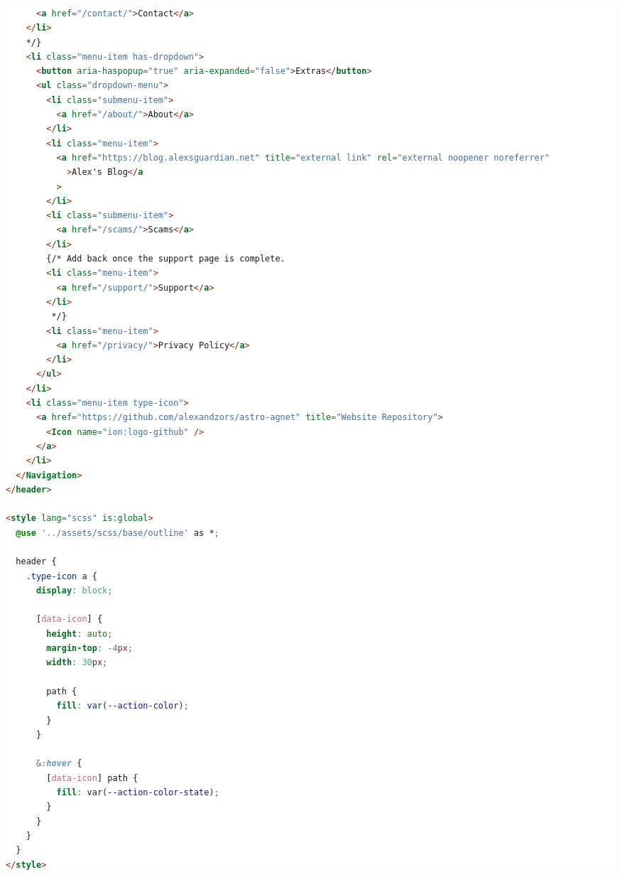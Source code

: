 ```html
      <a href="/contact/">Contact</a>
    </li>
    */}
    <li class="menu-item has-dropdown">
      <button aria-haspopup="true" aria-expanded="false">Extras</button>
      <ul class="dropdown-menu">
        <li class="submenu-item">
          <a href="/about/">About</a>
        </li>
        <li class="menu-item">
          <a href="https://blog.alexsguardian.net" title="external link" rel="external noopener noreferrer"
            >Alex's Blog</a
          >
        </li>
        <li class="submenu-item">
          <a href="/scams/">Scams</a>
        </li>
        {/* Add back once the support page is complete.   
        <li class="menu-item">
          <a href="/support/">Support</a>
        </li>
         */}
        <li class="menu-item">
          <a href="/privacy/">Privacy Policy</a>
        </li>
      </ul>
    </li>
    <li class="menu-item type-icon">
      <a href="https://github.com/alexandzors/astro-agnet" title="Website Repository">
        <Icon name="ion:logo-github" />
      </a>
    </li>
  </Navigation>
</header>

<style lang="scss" is:global>
  @use '../assets/scss/base/outline' as *;

  header {
    .type-icon a {
      display: block;

      [data-icon] {
        height: auto;
        margin-top: -4px;
        width: 30px;

        path {
          fill: var(--action-color);
        }
      }

      &:hover {
        [data-icon] path {
          fill: var(--action-color-state);
        }
      }
    }
  }
</style>

```